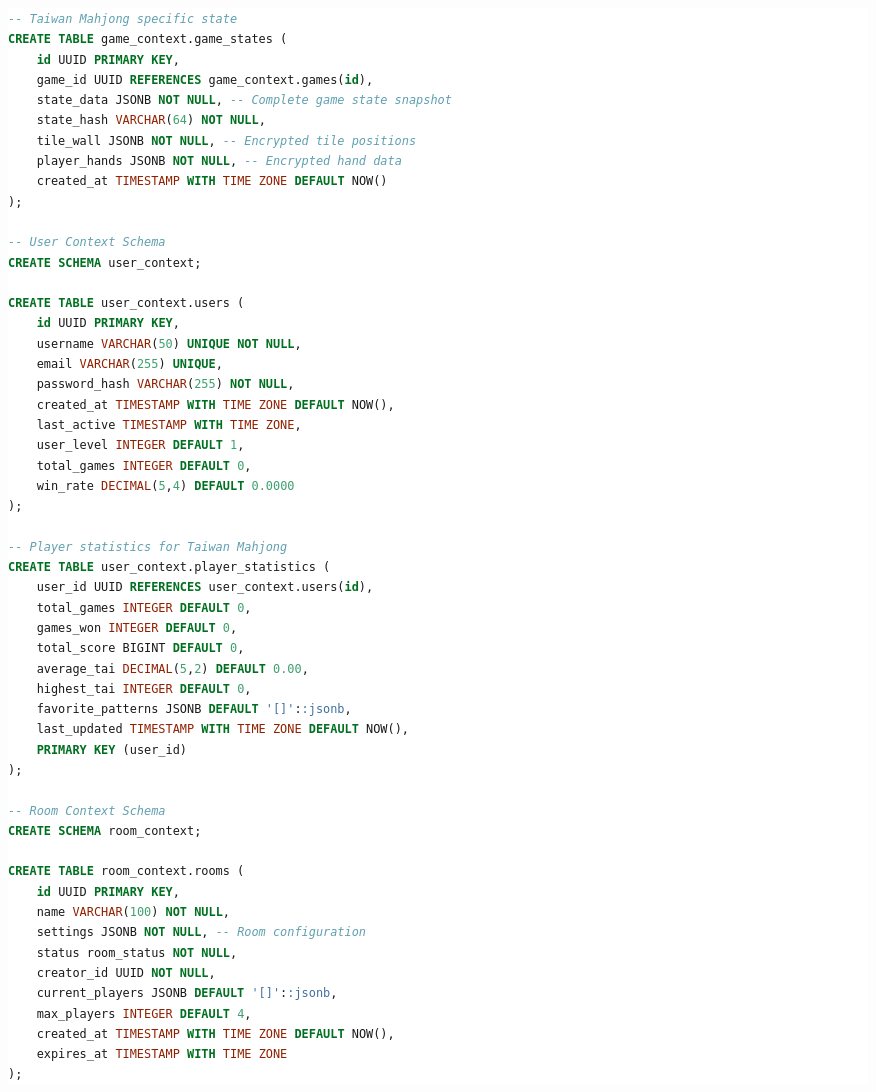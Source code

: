 ```sql
-- Taiwan Mahjong specific state
CREATE TABLE game_context.game_states (
    id UUID PRIMARY KEY,
    game_id UUID REFERENCES game_context.games(id),
    state_data JSONB NOT NULL, -- Complete game state snapshot
    state_hash VARCHAR(64) NOT NULL,
    tile_wall JSONB NOT NULL, -- Encrypted tile positions
    player_hands JSONB NOT NULL, -- Encrypted hand data
    created_at TIMESTAMP WITH TIME ZONE DEFAULT NOW()
);

-- User Context Schema
CREATE SCHEMA user_context;

CREATE TABLE user_context.users (
    id UUID PRIMARY KEY,
    username VARCHAR(50) UNIQUE NOT NULL,
    email VARCHAR(255) UNIQUE,
    password_hash VARCHAR(255) NOT NULL,
    created_at TIMESTAMP WITH TIME ZONE DEFAULT NOW(),
    last_active TIMESTAMP WITH TIME ZONE,
    user_level INTEGER DEFAULT 1,
    total_games INTEGER DEFAULT 0,
    win_rate DECIMAL(5,4) DEFAULT 0.0000
);

-- Player statistics for Taiwan Mahjong
CREATE TABLE user_context.player_statistics (
    user_id UUID REFERENCES user_context.users(id),
    total_games INTEGER DEFAULT 0,
    games_won INTEGER DEFAULT 0,
    total_score BIGINT DEFAULT 0,
    average_tai DECIMAL(5,2) DEFAULT 0.00,
    highest_tai INTEGER DEFAULT 0,
    favorite_patterns JSONB DEFAULT '[]'::jsonb,
    last_updated TIMESTAMP WITH TIME ZONE DEFAULT NOW(),
    PRIMARY KEY (user_id)
);

-- Room Context Schema  
CREATE SCHEMA room_context;

CREATE TABLE room_context.rooms (
    id UUID PRIMARY KEY,
    name VARCHAR(100) NOT NULL,
    settings JSONB NOT NULL, -- Room configuration
    status room_status NOT NULL,
    creator_id UUID NOT NULL,
    current_players JSONB DEFAULT '[]'::jsonb,
    max_players INTEGER DEFAULT 4,
    created_at TIMESTAMP WITH TIME ZONE DEFAULT NOW(),
    expires_at TIMESTAMP WITH TIME ZONE
);
```
